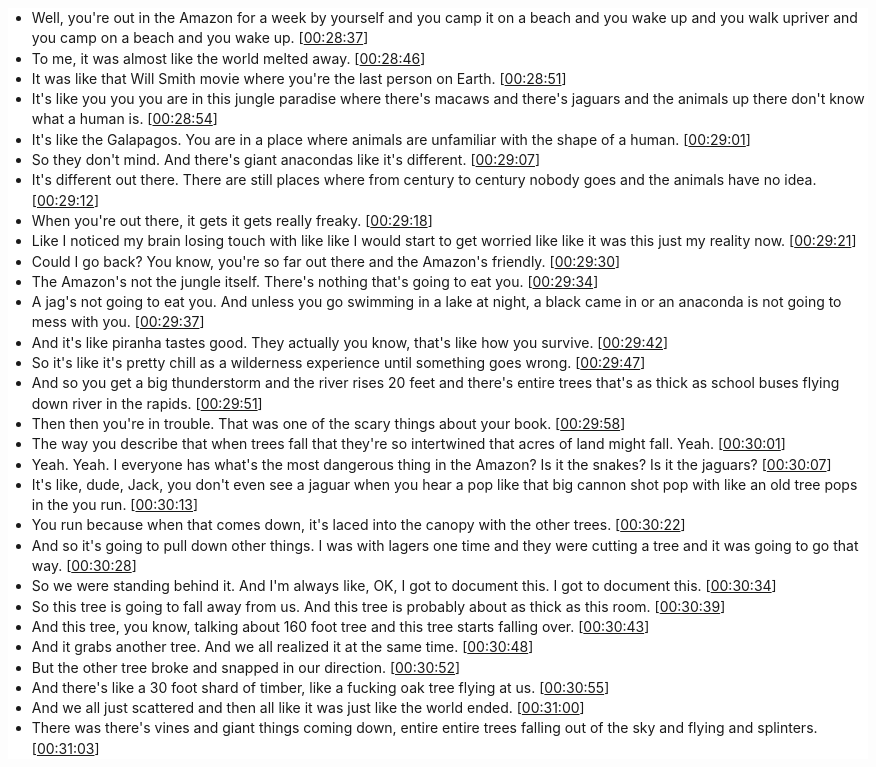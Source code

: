 *  Well, you're out in the Amazon for a week by yourself and you camp it on a beach and you wake up and you walk upriver and you camp on a beach and you wake up. [[00:28:37](https://www.youtube.com/watch?v=I0UShlEjxys&t=1717.0s)]
*  To me, it was almost like the world melted away. [[00:28:46](https://www.youtube.com/watch?v=I0UShlEjxys&t=1726.0s)]
*  It was like that Will Smith movie where you're the last person on Earth. [[00:28:51](https://www.youtube.com/watch?v=I0UShlEjxys&t=1731.0s)]
*  It's like you you you are in this jungle paradise where there's macaws and there's jaguars and the animals up there don't know what a human is. [[00:28:54](https://www.youtube.com/watch?v=I0UShlEjxys&t=1734.0s)]
*  It's like the Galapagos. You are in a place where animals are unfamiliar with the shape of a human. [[00:29:01](https://www.youtube.com/watch?v=I0UShlEjxys&t=1741.0s)]
*  So they don't mind. And there's giant anacondas like it's different. [[00:29:07](https://www.youtube.com/watch?v=I0UShlEjxys&t=1747.0s)]
*  It's different out there. There are still places where from century to century nobody goes and the animals have no idea. [[00:29:12](https://www.youtube.com/watch?v=I0UShlEjxys&t=1752.0s)]
*  When you're out there, it gets it gets really freaky. [[00:29:18](https://www.youtube.com/watch?v=I0UShlEjxys&t=1758.0s)]
*  Like I noticed my brain losing touch with like like I would start to get worried like like it was this just my reality now. [[00:29:21](https://www.youtube.com/watch?v=I0UShlEjxys&t=1761.0s)]
*  Could I go back? You know, you're so far out there and the Amazon's friendly. [[00:29:30](https://www.youtube.com/watch?v=I0UShlEjxys&t=1770.0s)]
*  The Amazon's not the jungle itself. There's nothing that's going to eat you. [[00:29:34](https://www.youtube.com/watch?v=I0UShlEjxys&t=1774.0s)]
*  A jag's not going to eat you. And unless you go swimming in a lake at night, a black came in or an anaconda is not going to mess with you. [[00:29:37](https://www.youtube.com/watch?v=I0UShlEjxys&t=1777.0s)]
*  And it's like piranha tastes good. They actually you know, that's like how you survive. [[00:29:42](https://www.youtube.com/watch?v=I0UShlEjxys&t=1782.0s)]
*  So it's like it's pretty chill as a wilderness experience until something goes wrong. [[00:29:47](https://www.youtube.com/watch?v=I0UShlEjxys&t=1787.0s)]
*  And so you get a big thunderstorm and the river rises 20 feet and there's entire trees that's as thick as school buses flying down river in the rapids. [[00:29:51](https://www.youtube.com/watch?v=I0UShlEjxys&t=1791.0s)]
*  Then then you're in trouble. That was one of the scary things about your book. [[00:29:58](https://www.youtube.com/watch?v=I0UShlEjxys&t=1798.0s)]
*  The way you describe that when trees fall that they're so intertwined that acres of land might fall. Yeah. [[00:30:01](https://www.youtube.com/watch?v=I0UShlEjxys&t=1801.0s)]
*  Yeah. Yeah. I everyone has what's the most dangerous thing in the Amazon? Is it the snakes? Is it the jaguars? [[00:30:07](https://www.youtube.com/watch?v=I0UShlEjxys&t=1807.0s)]
*  It's like, dude, Jack, you don't even see a jaguar when you hear a pop like that big cannon shot pop with like an old tree pops in the you run. [[00:30:13](https://www.youtube.com/watch?v=I0UShlEjxys&t=1813.0s)]
*  You run because when that comes down, it's laced into the canopy with the other trees. [[00:30:22](https://www.youtube.com/watch?v=I0UShlEjxys&t=1822.0s)]
*  And so it's going to pull down other things. I was with lagers one time and they were cutting a tree and it was going to go that way. [[00:30:28](https://www.youtube.com/watch?v=I0UShlEjxys&t=1828.0s)]
*  So we were standing behind it. And I'm always like, OK, I got to document this. I got to document this. [[00:30:34](https://www.youtube.com/watch?v=I0UShlEjxys&t=1834.0s)]
*  So this tree is going to fall away from us. And this tree is probably about as thick as this room. [[00:30:39](https://www.youtube.com/watch?v=I0UShlEjxys&t=1839.0s)]
*  And this tree, you know, talking about 160 foot tree and this tree starts falling over. [[00:30:43](https://www.youtube.com/watch?v=I0UShlEjxys&t=1843.0s)]
*  And it grabs another tree. And we all realized it at the same time. [[00:30:48](https://www.youtube.com/watch?v=I0UShlEjxys&t=1848.0s)]
*  But the other tree broke and snapped in our direction. [[00:30:52](https://www.youtube.com/watch?v=I0UShlEjxys&t=1852.0s)]
*  And there's like a 30 foot shard of timber, like a fucking oak tree flying at us. [[00:30:55](https://www.youtube.com/watch?v=I0UShlEjxys&t=1855.0s)]
*  And we all just scattered and then all like it was just like the world ended. [[00:31:00](https://www.youtube.com/watch?v=I0UShlEjxys&t=1860.0s)]
*  There was there's vines and giant things coming down, entire entire trees falling out of the sky and flying and splinters. [[00:31:03](https://www.youtube.com/watch?v=I0UShlEjxys&t=1863.0s)]